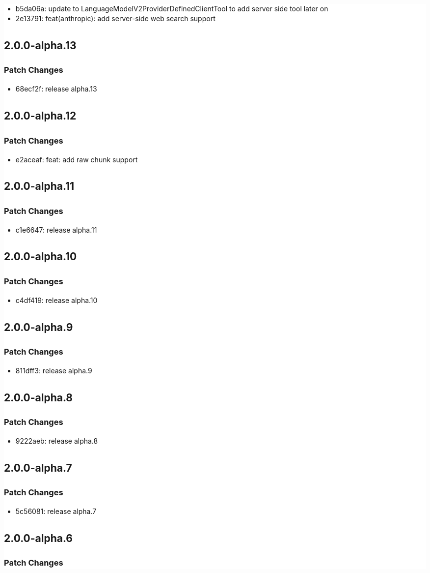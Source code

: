 - b5da06a: update to LanguageModelV2ProviderDefinedClientTool to add server side tool later on
- 2e13791: feat(anthropic): add server-side web search support

## 2.0.0-alpha.13

### Patch Changes

- 68ecf2f: release alpha.13

## 2.0.0-alpha.12

### Patch Changes

- e2aceaf: feat: add raw chunk support

## 2.0.0-alpha.11

### Patch Changes

- c1e6647: release alpha.11

## 2.0.0-alpha.10

### Patch Changes

- c4df419: release alpha.10

## 2.0.0-alpha.9

### Patch Changes

- 811dff3: release alpha.9

## 2.0.0-alpha.8

### Patch Changes

- 9222aeb: release alpha.8

## 2.0.0-alpha.7

### Patch Changes

- 5c56081: release alpha.7

## 2.0.0-alpha.6

### Patch Changes
